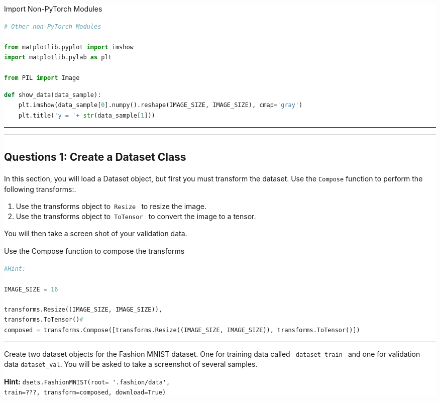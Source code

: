 

Import Non-PyTorch Modules 



```python
# Other non-PyTorch Modules

from matplotlib.pyplot import imshow
import matplotlib.pylab as plt

from PIL import Image
```


```python
def show_data(data_sample):
    plt.imshow(data_sample[0].numpy().reshape(IMAGE_SIZE, IMAGE_SIZE), cmap='gray')
    plt.title('y = '+ str(data_sample[1]))
```

<hr>


<hr>


<a name="Q1"><h2 id="Q1">Questions 1: Create a Dataset Class</h2></a>


In this section, you will load a Dataset object, but first you must transform the dataset. Use the <code>Compose</code> function to perform the following transforms:. 
<ol>
    <li>Use the transforms object to<code> Resize </code> to resize the image.</li>
    <li>Use the transforms object to<code> ToTensor </code> to convert the image to a tensor.</li>
</ol>

You will then take a screen shot of your validation data.


Use the Compose function to compose the transforms



```python
#Hint:

IMAGE_SIZE = 16

transforms.Resize((IMAGE_SIZE, IMAGE_SIZE)),
transforms.ToTensor()#
composed = transforms.Compose([transforms.Resize((IMAGE_SIZE, IMAGE_SIZE)), transforms.ToTensor()])
```

<hr>


Create two dataset objects for the Fashion MNIST  dataset. One for training data called <code> dataset_train </code> and one for validation data <code>dataset_val</code>. You will be asked to take a screenshot of several samples.


<b>Hint:</b>
<code>dsets.FashionMNIST(root= '.fashion/data', train=???, transform=composed,  download=True)</code>
